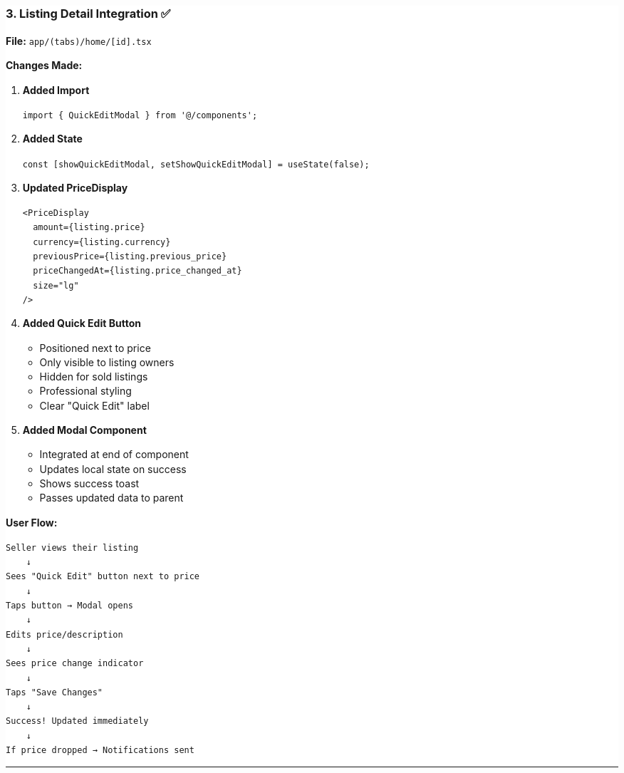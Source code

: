 ### **3. Listing Detail Integration** ✅

**File:** `app/(tabs)/home/[id].tsx`

**Changes Made:**

1. **Added Import**
   ```tsx
   import { QuickEditModal } from '@/components';
   ```

2. **Added State**
   ```tsx
   const [showQuickEditModal, setShowQuickEditModal] = useState(false);
   ```

3. **Updated PriceDisplay**
   ```tsx
   <PriceDisplay
     amount={listing.price}
     currency={listing.currency}
     previousPrice={listing.previous_price}
     priceChangedAt={listing.price_changed_at}
     size="lg"
   />
   ```

4. **Added Quick Edit Button**
   - Positioned next to price
   - Only visible to listing owners
   - Hidden for sold listings
   - Professional styling
   - Clear "Quick Edit" label

5. **Added Modal Component**
   - Integrated at end of component
   - Updates local state on success
   - Shows success toast
   - Passes updated data to parent

**User Flow:**
```
Seller views their listing
    ↓
Sees "Quick Edit" button next to price
    ↓
Taps button → Modal opens
    ↓
Edits price/description
    ↓
Sees price change indicator
    ↓
Taps "Save Changes"
    ↓
Success! Updated immediately
    ↓
If price dropped → Notifications sent
```

---